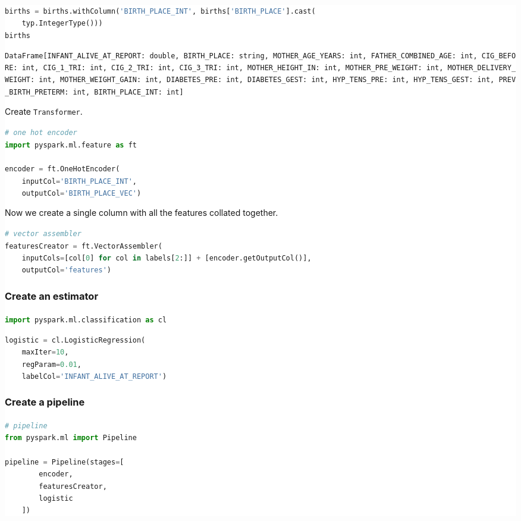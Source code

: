 ```python
births = births.withColumn('BIRTH_PLACE_INT', births['BIRTH_PLACE'].cast(
    typ.IntegerType()))
births
```




    DataFrame[INFANT_ALIVE_AT_REPORT: double, BIRTH_PLACE: string, MOTHER_AGE_YEARS: int, FATHER_COMBINED_AGE: int, CIG_BEFORE: int, CIG_1_TRI: int, CIG_2_TRI: int, CIG_3_TRI: int, MOTHER_HEIGHT_IN: int, MOTHER_PRE_WEIGHT: int, MOTHER_DELIVERY_WEIGHT: int, MOTHER_WEIGHT_GAIN: int, DIABETES_PRE: int, DIABETES_GEST: int, HYP_TENS_PRE: int, HYP_TENS_GEST: int, PREV_BIRTH_PRETERM: int, BIRTH_PLACE_INT: int]



Create `Transformer`.


```python
# one hot encoder
import pyspark.ml.feature as ft

encoder = ft.OneHotEncoder(
    inputCol='BIRTH_PLACE_INT', 
    outputCol='BIRTH_PLACE_VEC')

```

Now we create a single column with all the features collated together. 


```python
# vector assembler
featuresCreator = ft.VectorAssembler(
    inputCols=[col[0] for col in labels[2:]] + [encoder.getOutputCol()],
    outputCol='features')

```

### Create an estimator


```python
import pyspark.ml.classification as cl
```


```python
logistic = cl.LogisticRegression(
    maxIter=10, 
    regParam=0.01, 
    labelCol='INFANT_ALIVE_AT_REPORT')
```

### Create a pipeline


```python
# pipeline
from pyspark.ml import Pipeline

pipeline = Pipeline(stages=[
        encoder, 
        featuresCreator, 
        logistic
    ])
```
